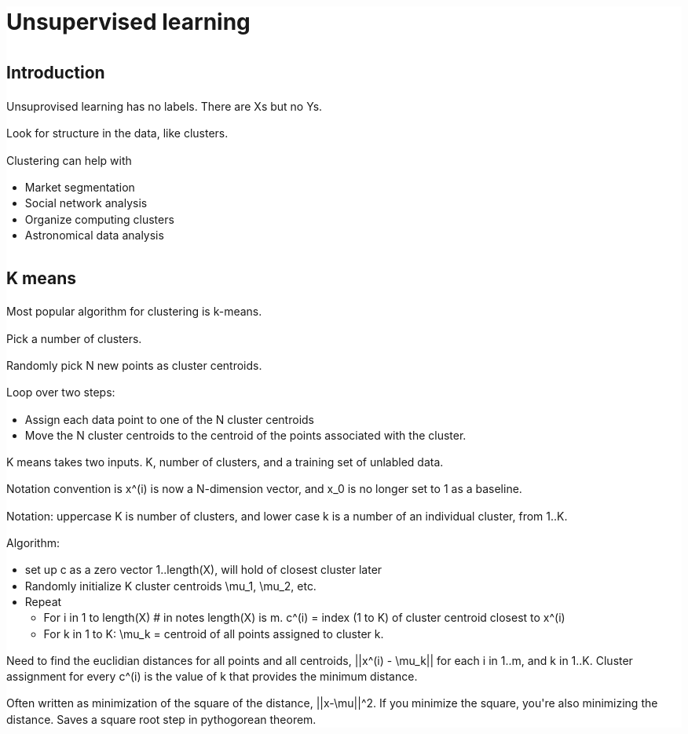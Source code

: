 # Unsupervised learning

## Introduction

Unsuprovised learning has no labels. There are Xs but no Ys.

Look for structure in the data, like clusters.

Clustering can help with

* Market segmentation
* Social network analysis
* Organize computing clusters
* Astronomical data analysis


## K means

Most popular algorithm for clustering is k-means.

Pick a number of clusters.

Randomly pick N new points as cluster centroids.

Loop over two steps:

* Assign each data point to one of the N cluster centroids
* Move the N cluster centroids to the centroid of the points associated with the cluster.

K means takes two inputs. K, number of clusters, and a training
set of unlabled data.

Notation convention is x^(i) is now a N-dimension vector, and x_0
is no longer set to 1 as a baseline.

Notation: uppercase K is number of clusters, and lower case k is
a number of an individual cluster, from 1..K.

Algorithm:

* set up c as a zero vector 1..length(X), will hold of closest cluster later
* Randomly initialize K cluster centroids \mu_1, \mu_2, etc.
* Repeat
    * For i in 1 to length(X)  # in notes length(X) is m.
        c^(i) = index (1 to K) of cluster centroid closest to x^(i)
    * For k in 1 to K:
        \mu_k = centroid of all points assigned to cluster k.

Need to find the euclidian distances for all points and all centroids,
||x^(i) - \mu_k|| for each i in 1..m, and k in 1..K. Cluster assignment
for every c^(i) is the value of k that provides the minimum distance.

Often written as minimization of the square of the distance, ||x-\mu||^2.
If you minimize the square, you're also minimizing the distance. Saves
a square root step in pythogorean theorem.
